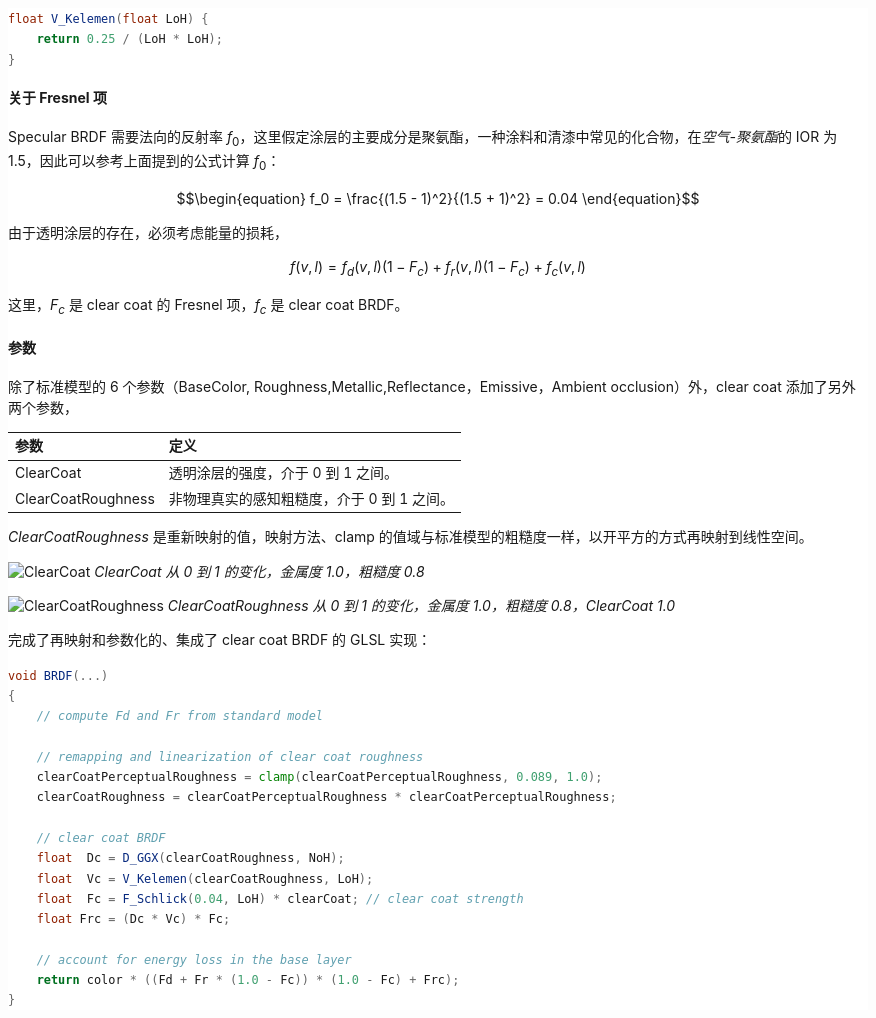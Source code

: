 ```glsl
float V_Kelemen(float LoH) {
    return 0.25 / (LoH * LoH);
}
```

#### 关于 Fresnel 项

Specular BRDF 需要法向的反射率 $f_0$，这里假定涂层的主要成分是聚氨酯，一种涂料和清漆中常见的化合物，在*空气-聚氨酯*的 IOR 为 1.5，因此可以参考上面提到的公式计算 $f_0$：

$$\begin{equation}
f_0 = \frac{(1.5 - 1)^2}{(1.5 + 1)^2} = 0.04
\end{equation}$$

由于透明涂层的存在，必须考虑能量的损耗，

$$\begin{equation}
f(v,l) = f_d(v,l)(1- F_c)+f_r(v,l)(1-F_c)+f_c(v,l)
\end{equation}$$

这里，$F_c$ 是 clear coat 的 Fresnel 项，$f_c$ 是 clear coat BRDF。

#### 参数

除了标准模型的 6 个参数（BaseColor, Roughness,Metallic,Reflectance，Emissive，Ambient occlusion）外，clear coat 添加了另外两个参数，

| 参数 | 定义 |
|:-----|:------|
| ClearCoat | 透明涂层的强度，介于 0 到 1 之间。|
| ClearCoatRoughness | 非物理真实的感知粗糙度，介于 0 到 1 之间。|

*ClearCoatRoughness* 是重新映射的值，映射方法、clamp 的值域与标准模型的粗糙度一样，以开平方的方式再映射到线性空间。

![ClearCoat](material_clear_coat1.png)
_ClearCoat 从 0 到 1 的变化，金属度 1.0，粗糙度 0.8_

![ClearCoatRoughness](material_clear_coat2.png)
_ClearCoatRoughness 从 0 到 1 的变化，金属度 1.0，粗糙度 0.8，ClearCoat 1.0_

完成了再映射和参数化的、集成了 clear coat BRDF 的 GLSL 实现：

```glsl
void BRDF(...) 
{
    // compute Fd and Fr from standard model

    // remapping and linearization of clear coat roughness
    clearCoatPerceptualRoughness = clamp(clearCoatPerceptualRoughness, 0.089, 1.0);
    clearCoatRoughness = clearCoatPerceptualRoughness * clearCoatPerceptualRoughness;

    // clear coat BRDF
    float  Dc = D_GGX(clearCoatRoughness, NoH);
    float  Vc = V_Kelemen(clearCoatRoughness, LoH);
    float  Fc = F_Schlick(0.04, LoH) * clearCoat; // clear coat strength
    float Frc = (Dc * Vc) * Fc;

    // account for energy loss in the base layer
    return color * ((Fd + Fr * (1.0 - Fc)) * (1.0 - Fc) + Frc);
}
```
